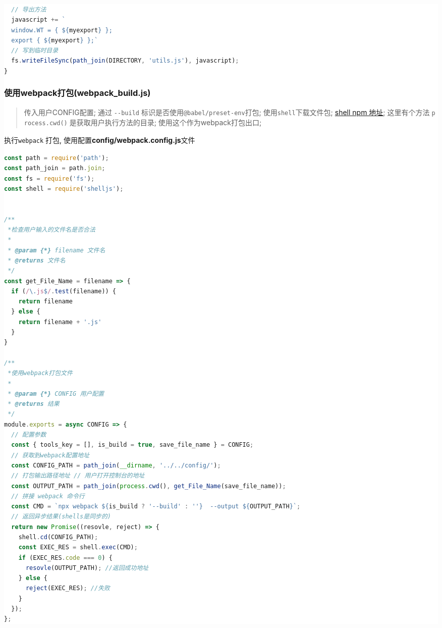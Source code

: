 ```javascript
  // 导出方法
  javascript += `
  window.WT = { ${myexport} };
  export { ${myexport} };`
  // 写到临时目录
  fs.writeFileSync(path_join(DIRECTORY, 'utils.js'), javascript);
}
```

### 使用webpack打包(webpack_build.js)
> 传入用户CONFIG配置; 通过 `--build` 标识是否使用`@babel/preset-env`打包;
> 使用`shell`下载文件包; [shell npm 地址](https://www.npmjs.com/package/shell);
> 这里有个方法 `process.cwd()` 是获取用户执行方法的目录; 使用这个作为webpack打包出口;

执行`webpack` 打包, 使用配置**config/webpack.config.js**文件

```javascript
const path = require('path');
const path_join = path.join;
const fs = require('fs');
const shell = require('shelljs');


/**
 *检查用户输入的文件名是否合法
 *
 * @param {*} filename 文件名
 * @returns 文件名
 */
const get_File_Name = filename => {
  if (/\.js$/.test(filename)) {
    return filename
  } else {
    return filename + '.js'
  }
}

/**
 *使用webpack打包文件
 *
 * @param {*} CONFIG 用户配置
 * @returns 结果
 */
module.exports = async CONFIG => {
  // 配置参数
  const { tools_key = [], is_build = true, save_file_name } = CONFIG;
  // 获取到webpack配置地址
  const CONFIG_PATH = path_join(__dirname, '../../config/');
  // 打包输出路径地址 // 用户打开控制台的地址
  const OUTPUT_PATH = path_join(process.cwd(), get_File_Name(save_file_name));
  // 拼接 webpack 命令行
  const CMD = `npx webpack ${is_build ? '--build' : ''}  --output ${OUTPUT_PATH}`;
  // 返回异步结果(shells是同步的)
  return new Promise((resovle, reject) => {
    shell.cd(CONFIG_PATH);
    const EXEC_RES = shell.exec(CMD);
    if (EXEC_RES.code === 0) {
      resovle(OUTPUT_PATH); //返回成功地址
    } else {
      reject(EXEC_RES); //失败
    }
  });
};
```